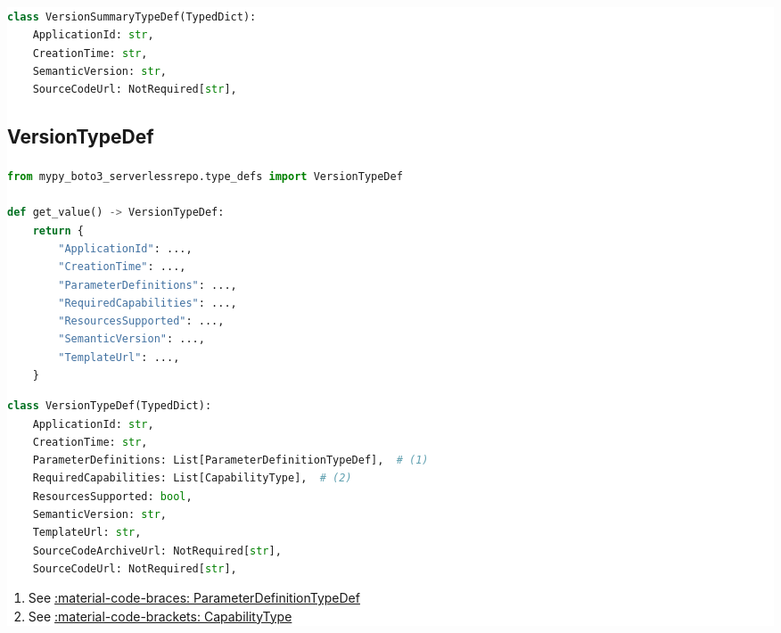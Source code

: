 ```python title="Definition"
class VersionSummaryTypeDef(TypedDict):
    ApplicationId: str,
    CreationTime: str,
    SemanticVersion: str,
    SourceCodeUrl: NotRequired[str],
```

## VersionTypeDef

```python title="Usage Example"
from mypy_boto3_serverlessrepo.type_defs import VersionTypeDef

def get_value() -> VersionTypeDef:
    return {
        "ApplicationId": ...,
        "CreationTime": ...,
        "ParameterDefinitions": ...,
        "RequiredCapabilities": ...,
        "ResourcesSupported": ...,
        "SemanticVersion": ...,
        "TemplateUrl": ...,
    }
```

```python title="Definition"
class VersionTypeDef(TypedDict):
    ApplicationId: str,
    CreationTime: str,
    ParameterDefinitions: List[ParameterDefinitionTypeDef],  # (1)
    RequiredCapabilities: List[CapabilityType],  # (2)
    ResourcesSupported: bool,
    SemanticVersion: str,
    TemplateUrl: str,
    SourceCodeArchiveUrl: NotRequired[str],
    SourceCodeUrl: NotRequired[str],
```

1. See [:material-code-braces: ParameterDefinitionTypeDef](./type_defs.md#parameterdefinitiontypedef) 
2. See [:material-code-brackets: CapabilityType](./literals.md#capabilitytype) 
